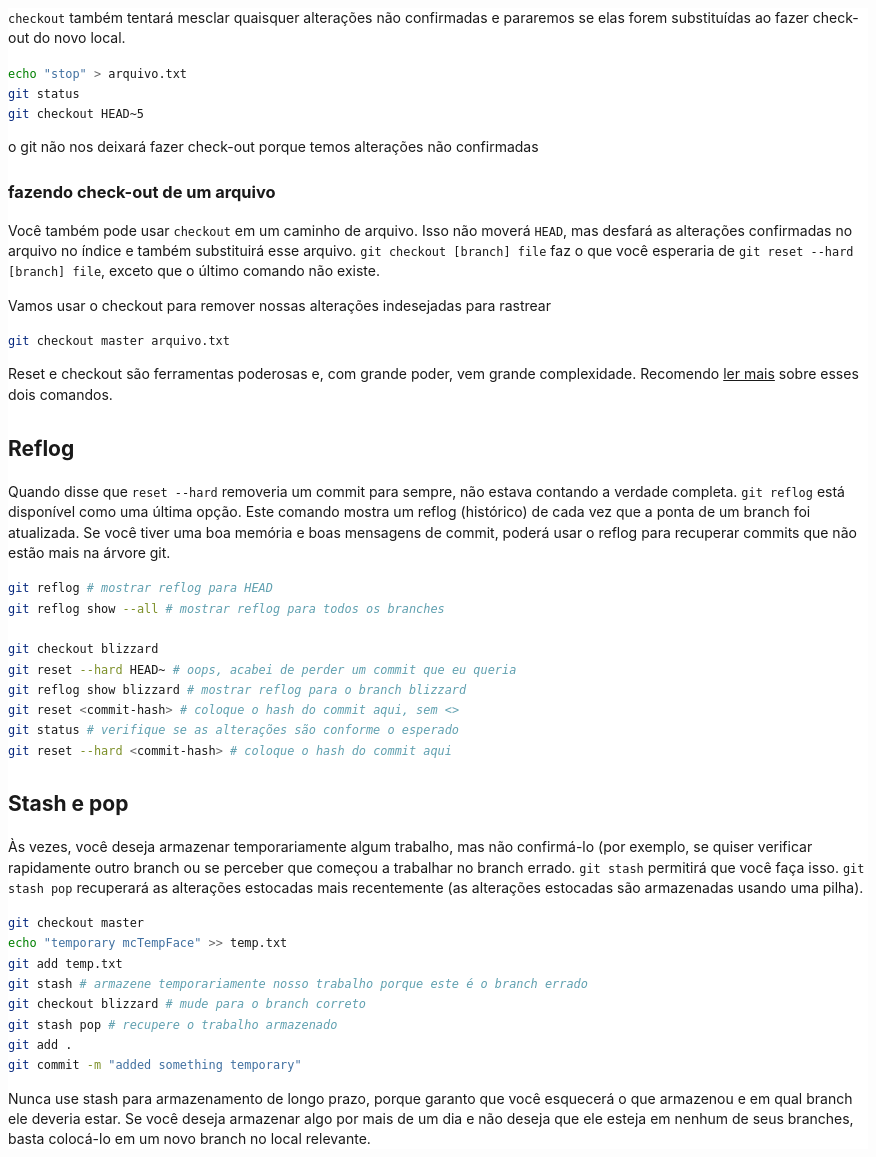 `checkout` também tentará mesclar quaisquer alterações não confirmadas e pararemos se elas forem substituídas ao fazer check-out do novo local.
```bash
echo "stop" > arquivo.txt
git status
git checkout HEAD~5
```
o git não nos deixará fazer check-out porque temos alterações não confirmadas

### fazendo check-out de um arquivo
Você também pode usar `checkout` em um caminho de arquivo. Isso não moverá `HEAD`, mas desfará as alterações confirmadas no arquivo no índice e também substituirá esse arquivo. `git checkout [branch] file` faz o que você esperaria de `git reset --hard [branch] file`, exceto que o último comando não existe.

Vamos usar o checkout para remover nossas alterações indesejadas para rastrear
```bash
git checkout master arquivo.txt
```

Reset e checkout são ferramentas poderosas e, com grande poder, vem grande complexidade. Recomendo [ler mais](https://git-scm.com/book/en/v2/Git-Tools-Reset-Demystified) sobre esses dois comandos.

## Reflog
Quando disse que `reset --hard` removeria um commit para sempre, não estava contando a verdade completa. `git reflog` está disponível como uma última opção. Este comando mostra um reflog (histórico) de cada vez que a ponta de um branch foi atualizada. Se você tiver uma boa memória e boas mensagens de commit, poderá usar o reflog para recuperar commits que não estão mais na árvore git.

```bash
git reflog # mostrar reflog para HEAD
git reflog show --all # mostrar reflog para todos os branches

git checkout blizzard
git reset --hard HEAD~ # oops, acabei de perder um commit que eu queria
git reflog show blizzard # mostrar reflog para o branch blizzard
git reset <commit-hash> # coloque o hash do commit aqui, sem <>
git status # verifique se as alterações são conforme o esperado
git reset --hard <commit-hash> # coloque o hash do commit aqui
```

## Stash e pop
Às vezes, você deseja armazenar temporariamente algum trabalho, mas não confirmá-lo (por exemplo, se quiser verificar rapidamente outro branch ou se perceber que começou a trabalhar no branch errado. `git stash` permitirá que você faça isso. `git stash pop` recuperará as alterações estocadas mais recentemente (as alterações estocadas são armazenadas usando uma pilha).
```bash
git checkout master
echo "temporary mcTempFace" >> temp.txt
git add temp.txt
git stash # armazene temporariamente nosso trabalho porque este é o branch errado
git checkout blizzard # mude para o branch correto
git stash pop # recupere o trabalho armazenado
git add .
git commit -m "added something temporary"
```
Nunca use stash para armazenamento de longo prazo, porque garanto que você esquecerá o que armazenou e em qual branch ele deveria estar. Se você deseja armazenar algo por mais de um dia e não deseja que ele esteja em nenhum de seus branches, basta colocá-lo em um novo branch no local relevante.
